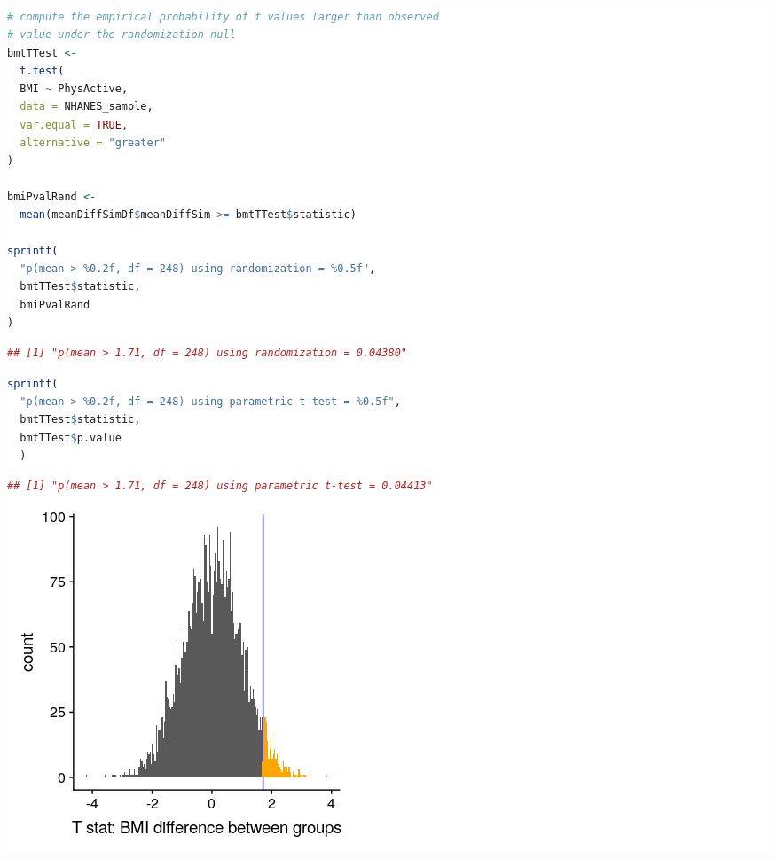```r
# compute the empirical probability of t values larger than observed
# value under the randomization null
bmtTTest <- 
  t.test(
  BMI ~ PhysActive,
  data = NHANES_sample,
  var.equal = TRUE, 
  alternative = "greater"
)

bmiPvalRand <- 
  mean(meanDiffSimDf$meanDiffSim >= bmtTTest$statistic)

sprintf(
  "p(mean > %0.2f, df = 248) using randomization = %0.5f", 
  bmtTTest$statistic, 
  bmiPvalRand
)
```

```r
## [1] "p(mean > 1.71, df = 248) using randomization = 0.04380"
```

```r
sprintf(
  "p(mean > %0.2f, df = 248) using parametric t-test = %0.5f", 
  bmtTTest$statistic, 
  bmtTTest$p.value
  )
```

```r
## [1] "p(mean > 1.71, df = 248) using parametric t-test = 0.04413"
```

![Histogram of t statistics after shuffling of group labels, with the observed value of the t statistic shown in the blue line, and values more extreme than the observed value shown in orange.](img/file59.png)
